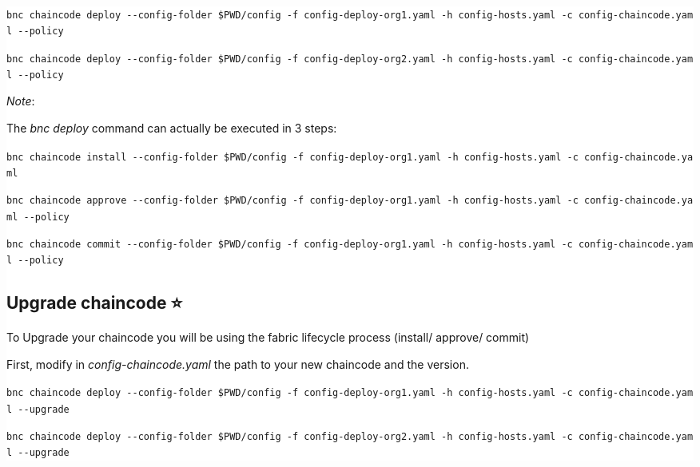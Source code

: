 ````aidl
bnc chaincode deploy --config-folder $PWD/config -f config-deploy-org1.yaml -h config-hosts.yaml -c config-chaincode.yaml --policy
````

````aidl
bnc chaincode deploy --config-folder $PWD/config -f config-deploy-org2.yaml -h config-hosts.yaml -c config-chaincode.yaml --policy
````

_Note_:

The _bnc deploy_ command can actually be executed in 3 steps:

````aidl
bnc chaincode install --config-folder $PWD/config -f config-deploy-org1.yaml -h config-hosts.yaml -c config-chaincode.yaml
````

````aidl
bnc chaincode approve --config-folder $PWD/config -f config-deploy-org1.yaml -h config-hosts.yaml -c config-chaincode.yaml --policy
````

````aidl
bnc chaincode commit --config-folder $PWD/config -f config-deploy-org1.yaml -h config-hosts.yaml -c config-chaincode.yaml --policy
````

## Upgrade chaincode :star:

To Upgrade your chaincode you will be using the fabric lifecycle process (install/ approve/ commit)


First, modify in _config-chaincode.yaml_ the path to your new chaincode and the version.


````aidl
bnc chaincode deploy --config-folder $PWD/config -f config-deploy-org1.yaml -h config-hosts.yaml -c config-chaincode.yaml --upgrade
````

````aidl
bnc chaincode deploy --config-folder $PWD/config -f config-deploy-org2.yaml -h config-hosts.yaml -c config-chaincode.yaml --upgrade
````



